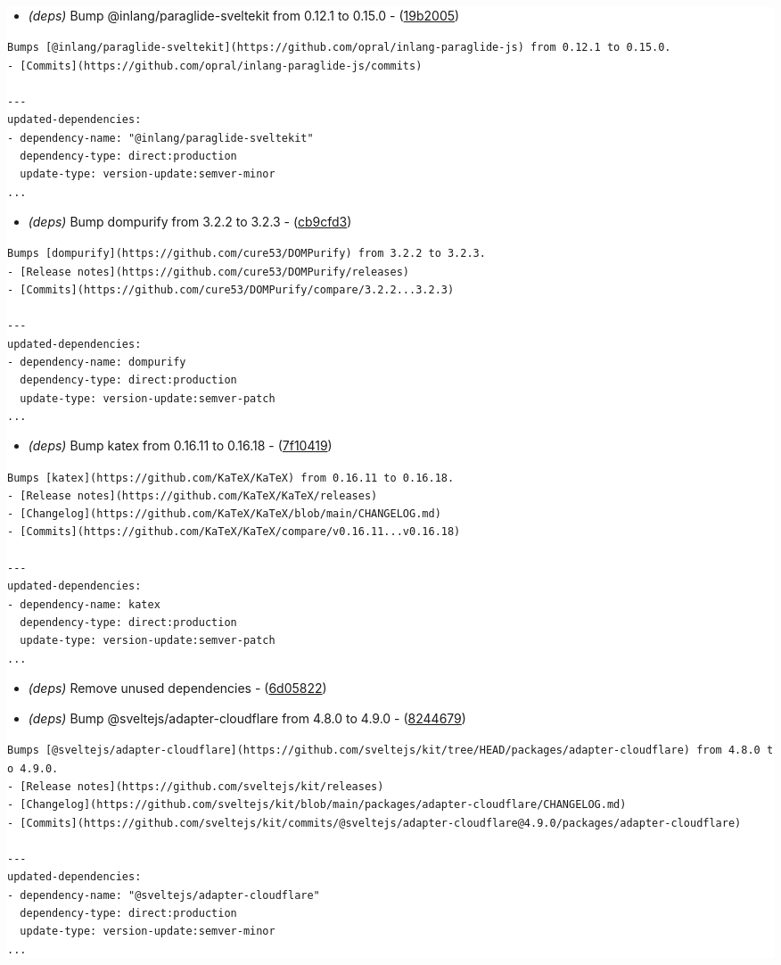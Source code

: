 - *(deps)* Bump @inlang/paraglide-sveltekit from 0.12.1 to 0.15.0 - ([19b2005](https://github.com/hexahigh/blalange.org/commit/19b20058d6acdddbcefc9c6aa829cf4d1ca3e060))
```commit-body
Bumps [@inlang/paraglide-sveltekit](https://github.com/opral/inlang-paraglide-js) from 0.12.1 to 0.15.0.
- [Commits](https://github.com/opral/inlang-paraglide-js/commits)

---
updated-dependencies:
- dependency-name: "@inlang/paraglide-sveltekit"
  dependency-type: direct:production
  update-type: version-update:semver-minor
...
```

- *(deps)* Bump dompurify from 3.2.2 to 3.2.3 - ([cb9cfd3](https://github.com/hexahigh/blalange.org/commit/cb9cfd3113b923cc2b61c60cd8b4ec1c52baa33f))
```commit-body
Bumps [dompurify](https://github.com/cure53/DOMPurify) from 3.2.2 to 3.2.3.
- [Release notes](https://github.com/cure53/DOMPurify/releases)
- [Commits](https://github.com/cure53/DOMPurify/compare/3.2.2...3.2.3)

---
updated-dependencies:
- dependency-name: dompurify
  dependency-type: direct:production
  update-type: version-update:semver-patch
...
```

- *(deps)* Bump katex from 0.16.11 to 0.16.18 - ([7f10419](https://github.com/hexahigh/blalange.org/commit/7f104195fc9be95d69bcf43274101a99a190aae0))
```commit-body
Bumps [katex](https://github.com/KaTeX/KaTeX) from 0.16.11 to 0.16.18.
- [Release notes](https://github.com/KaTeX/KaTeX/releases)
- [Changelog](https://github.com/KaTeX/KaTeX/blob/main/CHANGELOG.md)
- [Commits](https://github.com/KaTeX/KaTeX/compare/v0.16.11...v0.16.18)

---
updated-dependencies:
- dependency-name: katex
  dependency-type: direct:production
  update-type: version-update:semver-patch
...
```

- *(deps)* Remove unused dependencies - ([6d05822](https://github.com/hexahigh/blalange.org/commit/6d058220da0dc6951bf405c0a482b3e892e63c66))


- *(deps)* Bump @sveltejs/adapter-cloudflare from 4.8.0 to 4.9.0 - ([8244679](https://github.com/hexahigh/blalange.org/commit/82446798f4873306ce5b6f9fdfd6f33e1b65e82c))
```commit-body
Bumps [@sveltejs/adapter-cloudflare](https://github.com/sveltejs/kit/tree/HEAD/packages/adapter-cloudflare) from 4.8.0 to 4.9.0.
- [Release notes](https://github.com/sveltejs/kit/releases)
- [Changelog](https://github.com/sveltejs/kit/blob/main/packages/adapter-cloudflare/CHANGELOG.md)
- [Commits](https://github.com/sveltejs/kit/commits/@sveltejs/adapter-cloudflare@4.9.0/packages/adapter-cloudflare)

---
updated-dependencies:
- dependency-name: "@sveltejs/adapter-cloudflare"
  dependency-type: direct:production
  update-type: version-update:semver-minor
...
```
